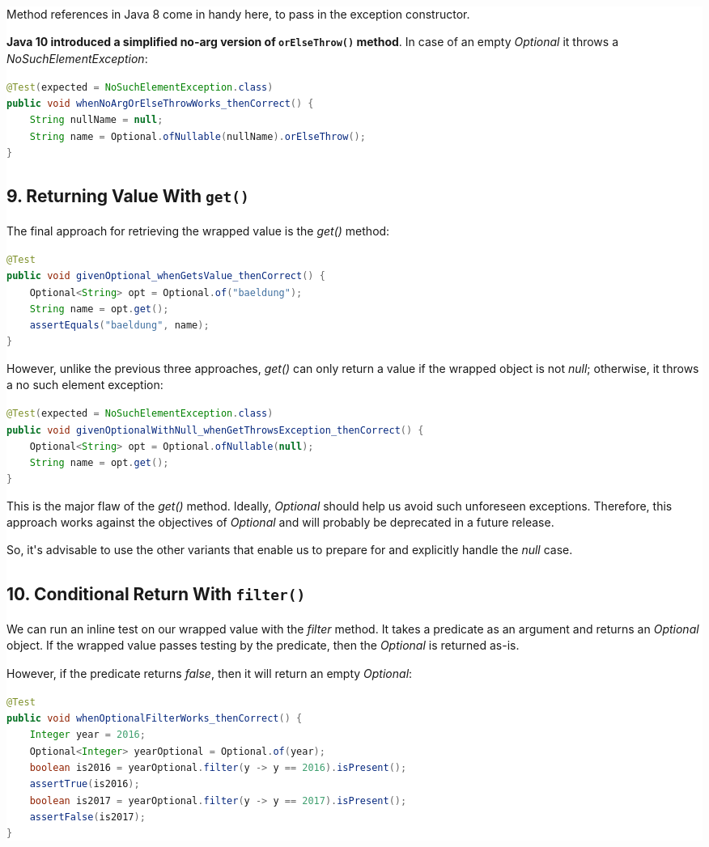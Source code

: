 Method references in Java 8 come in handy here, to pass in the exception constructor.

**Java 10 introduced a simplified no-arg version of `orElseThrow()` method**. In case of an empty *Optional* it throws a *NoSuchElementException*:

```java
@Test(expected = NoSuchElementException.class)
public void whenNoArgOrElseThrowWorks_thenCorrect() {
    String nullName = null;
    String name = Optional.ofNullable(nullName).orElseThrow();
}
```

## 9. Returning Value With `get()`

The final approach for retrieving the wrapped value is the *get()* method:

```java
@Test
public void givenOptional_whenGetsValue_thenCorrect() {
    Optional<String> opt = Optional.of("baeldung");
    String name = opt.get();
    assertEquals("baeldung", name);
}
```

However, unlike the previous three approaches, *get()* can only return a value if the wrapped object is not *null*; otherwise, it throws a no such element exception:

```java
@Test(expected = NoSuchElementException.class)
public void givenOptionalWithNull_whenGetThrowsException_thenCorrect() {
    Optional<String> opt = Optional.ofNullable(null);
    String name = opt.get();
}
```

This is the major flaw of the *get()* method. Ideally, *Optional* should help us avoid such unforeseen exceptions. Therefore, this approach works against the objectives of *Optional* and will probably be deprecated in a future release.

So, it's advisable to use the other variants that enable us to prepare for and explicitly handle the *null* case.

## 10. Conditional Return With `filter()`

We can run an inline test on our wrapped value with the *filter* method. It takes a predicate as an argument and returns an *Optional* object. If the wrapped value passes testing by the predicate, then the *Optional* is returned as-is.

However, if the predicate returns *false*, then it will return an empty *Optional*:

```java
@Test
public void whenOptionalFilterWorks_thenCorrect() {
    Integer year = 2016;
    Optional<Integer> yearOptional = Optional.of(year);
    boolean is2016 = yearOptional.filter(y -> y == 2016).isPresent();
    assertTrue(is2016);
    boolean is2017 = yearOptional.filter(y -> y == 2017).isPresent();
    assertFalse(is2017);
}
```
